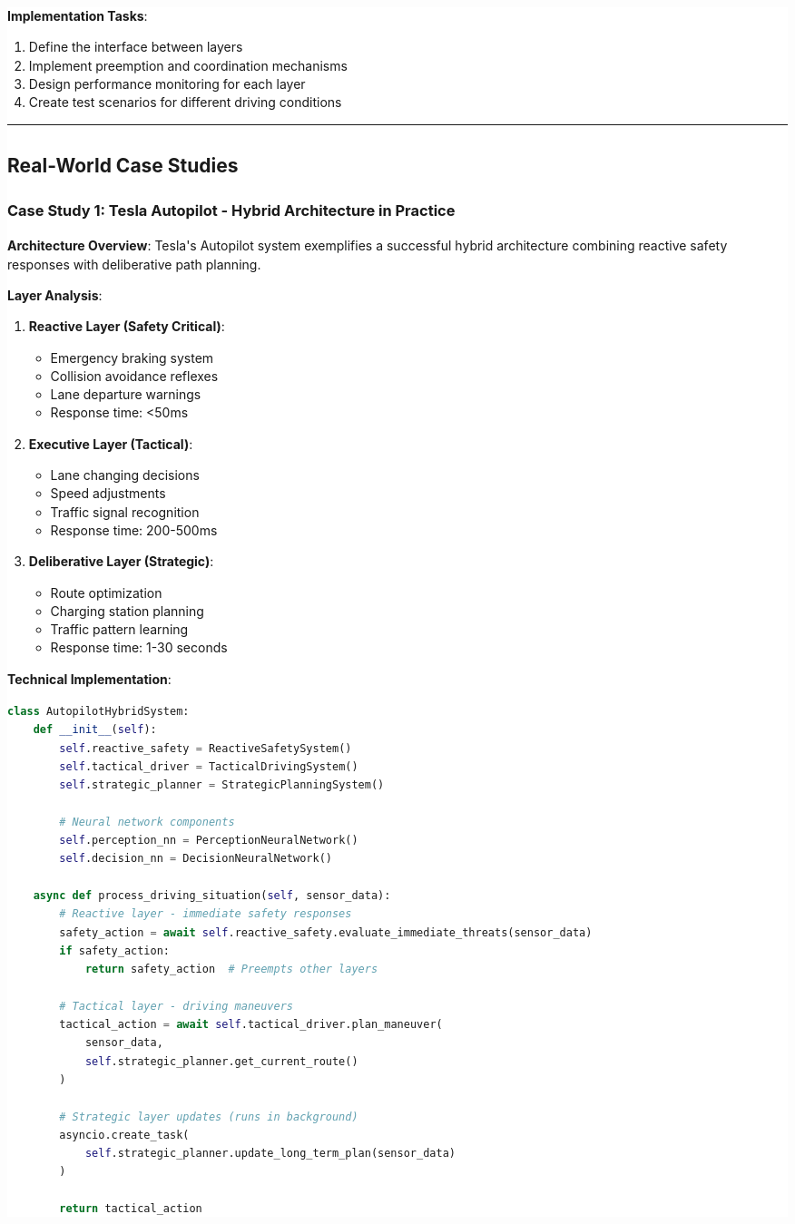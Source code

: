 **Implementation Tasks**:
1. Define the interface between layers
2. Implement preemption and coordination mechanisms
3. Design performance monitoring for each layer
4. Create test scenarios for different driving conditions

---

## Real-World Case Studies

### Case Study 1: Tesla Autopilot - Hybrid Architecture in Practice

**Architecture Overview**: Tesla's Autopilot system exemplifies a successful hybrid architecture combining reactive safety responses with deliberative path planning.

**Layer Analysis**:

1. **Reactive Layer (Safety Critical)**:
   - Emergency braking system
   - Collision avoidance reflexes
   - Lane departure warnings
   - Response time: <50ms

2. **Executive Layer (Tactical)**:
   - Lane changing decisions
   - Speed adjustments
   - Traffic signal recognition
   - Response time: 200-500ms

3. **Deliberative Layer (Strategic)**:
   - Route optimization
   - Charging station planning
   - Traffic pattern learning
   - Response time: 1-30 seconds

**Technical Implementation**:
```python
class AutopilotHybridSystem:
    def __init__(self):
        self.reactive_safety = ReactiveSafetySystem()
        self.tactical_driver = TacticalDrivingSystem()
        self.strategic_planner = StrategicPlanningSystem()
        
        # Neural network components
        self.perception_nn = PerceptionNeuralNetwork()
        self.decision_nn = DecisionNeuralNetwork()
        
    async def process_driving_situation(self, sensor_data):
        # Reactive layer - immediate safety responses
        safety_action = await self.reactive_safety.evaluate_immediate_threats(sensor_data)
        if safety_action:
            return safety_action  # Preempts other layers
        
        # Tactical layer - driving maneuvers
        tactical_action = await self.tactical_driver.plan_maneuver(
            sensor_data, 
            self.strategic_planner.get_current_route()
        )
        
        # Strategic layer updates (runs in background)
        asyncio.create_task(
            self.strategic_planner.update_long_term_plan(sensor_data)
        )
        
        return tactical_action
```